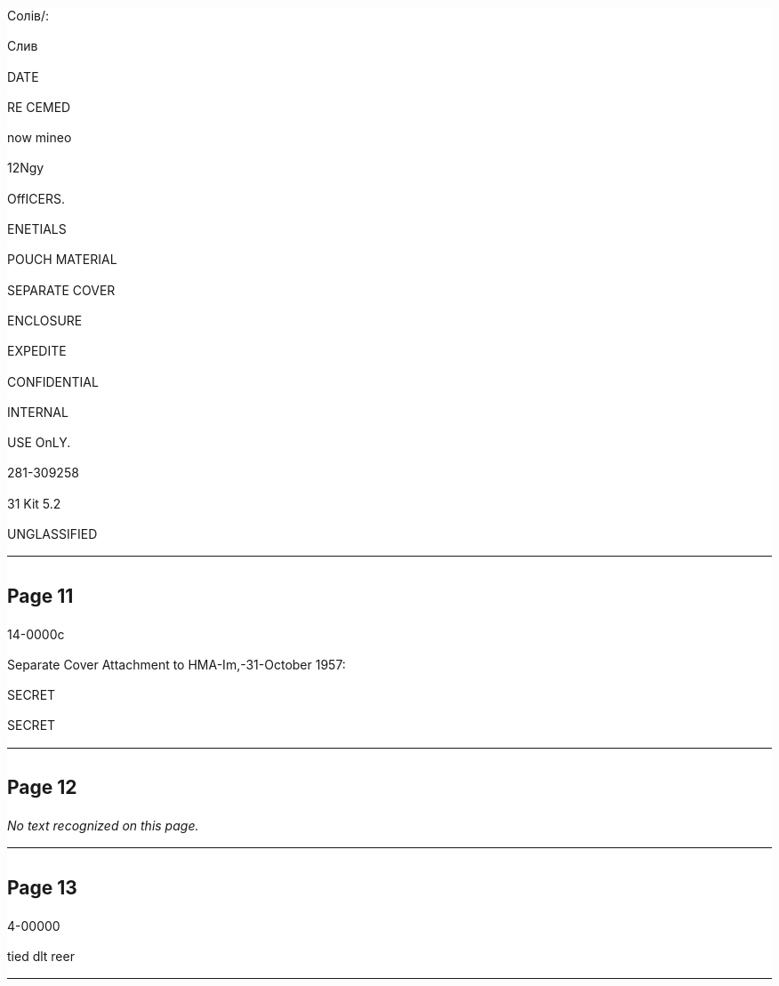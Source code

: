 Солів/:

Слив

DATE

RE CEMED

now mineo

12Ngy

OffICERS.

ENETIALS

POUCH MATERIAL

SEPARATE COVER

ENCLOSURE

EXPEDITE

CONFIDENTIAL

INTERNAL

USE OnLY.

281-309258

31 Kit 5.2

UNGLASSIFIED

---

## Page 11

14-0000c

Separate Cover Attachment to HMA-Im,-31-October 1957:

SECRET

SECRET

---

## Page 12

*No text recognized on this page.*

---

## Page 13

4-00000

tied dlt reer

---